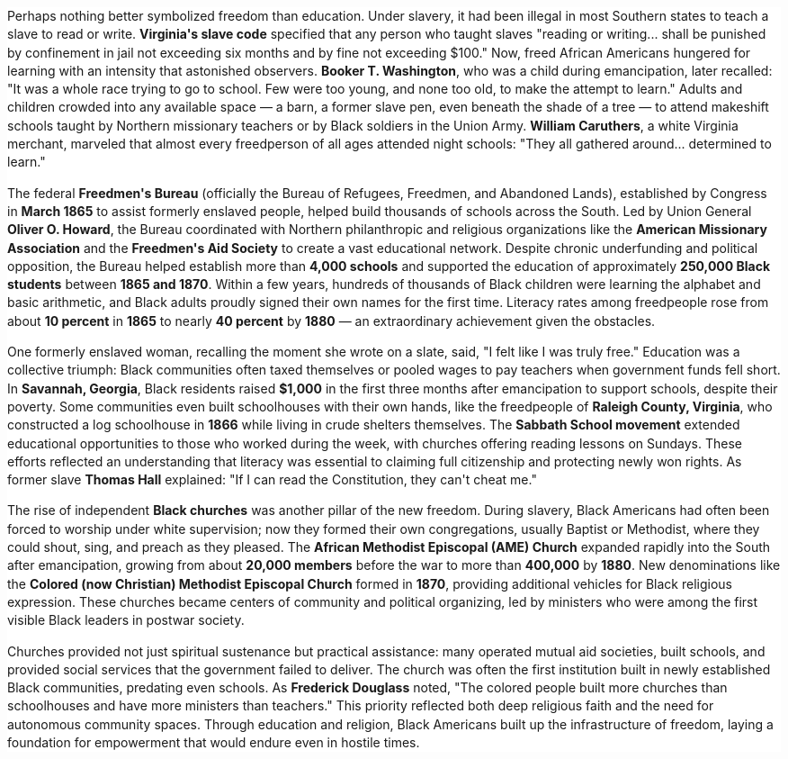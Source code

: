 Perhaps nothing better symbolized freedom than education. Under slavery, it had been illegal in most Southern states to teach a slave to read or write. **Virginia's slave code** specified that any person who taught slaves "reading or writing... shall be punished by confinement in jail not exceeding six months and by fine not exceeding $100." Now, freed African Americans hungered for learning with an intensity that astonished observers. **Booker T. Washington**, who was a child during emancipation, later recalled: "It was a whole race trying to go to school. Few were too young, and none too old, to make the attempt to learn." Adults and children crowded into any available space — a barn, a former slave pen, even beneath the shade of a tree — to attend makeshift schools taught by Northern missionary teachers or by Black soldiers in the Union Army. **William Caruthers**, a white Virginia merchant, marveled that almost every freedperson of all ages attended night schools: "They all gathered around... determined to learn."

The federal **Freedmen's Bureau** (officially the Bureau of Refugees, Freedmen, and Abandoned Lands), established by Congress in **March 1865** to assist formerly enslaved people, helped build thousands of schools across the South. Led by Union General **Oliver O. Howard**, the Bureau coordinated with Northern philanthropic and religious organizations like the **American Missionary Association** and the **Freedmen's Aid Society** to create a vast educational network. Despite chronic underfunding and political opposition, the Bureau helped establish more than **4,000 schools** and supported the education of approximately **250,000 Black students** between **1865 and 1870**. Within a few years, hundreds of thousands of Black children were learning the alphabet and basic arithmetic, and Black adults proudly signed their own names for the first time. Literacy rates among freedpeople rose from about **10 percent** in **1865** to nearly **40 percent** by **1880** — an extraordinary achievement given the obstacles.

One formerly enslaved woman, recalling the moment she wrote on a slate, said, "I felt like I was truly free." Education was a collective triumph: Black communities often taxed themselves or pooled wages to pay teachers when government funds fell short. In **Savannah, Georgia**, Black residents raised **$1,000** in the first three months after emancipation to support schools, despite their poverty. Some communities even built schoolhouses with their own hands, like the freedpeople of **Raleigh County, Virginia**, who constructed a log schoolhouse in **1866** while living in crude shelters themselves. The **Sabbath School movement** extended educational opportunities to those who worked during the week, with churches offering reading lessons on Sundays. These efforts reflected an understanding that literacy was essential to claiming full citizenship and protecting newly won rights. As former slave **Thomas Hall** explained: "If I can read the Constitution, they can't cheat me."

The rise of independent **Black churches** was another pillar of the new freedom. During slavery, Black Americans had often been forced to worship under white supervision; now they formed their own congregations, usually Baptist or Methodist, where they could shout, sing, and preach as they pleased. The **African Methodist Episcopal (AME) Church** expanded rapidly into the South after emancipation, growing from about **20,000 members** before the war to more than **400,000** by **1880**. New denominations like the **Colored (now Christian) Methodist Episcopal Church** formed in **1870**, providing additional vehicles for Black religious expression. These churches became centers of community and political organizing, led by ministers who were among the first visible Black leaders in postwar society.

Churches provided not just spiritual sustenance but practical assistance: many operated mutual aid societies, built schools, and provided social services that the government failed to deliver. The church was often the first institution built in newly established Black communities, predating even schools. As **Frederick Douglass** noted, "The colored people built more churches than schoolhouses and have more ministers than teachers." This priority reflected both deep religious faith and the need for autonomous community spaces. Through education and religion, Black Americans built up the infrastructure of freedom, laying a foundation for empowerment that would endure even in hostile times.
